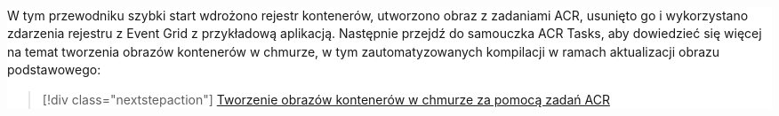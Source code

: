 W tym przewodniku szybki start wdrożono rejestr kontenerów, utworzono obraz z zadaniami ACR, usunięto go i wykorzystano zdarzenia rejestru z Event Grid z przykładową aplikacją. Następnie przejdź do samouczka ACR Tasks, aby dowiedzieć się więcej na temat tworzenia obrazów kontenerów w chmurze, w tym zautomatyzowanych kompilacji w ramach aktualizacji obrazu podstawowego:

> [!div class="nextstepaction"]
> [Tworzenie obrazów kontenerów w chmurze za pomocą zadań ACR](container-registry-tutorial-quick-task.md)


[sample-app-01]: ./media/container-registry-event-grid-quickstart/sample-app-01.png
[sample-app-02]: ./media/container-registry-event-grid-quickstart/sample-app-02-no-events.png
[sample-app-03]: ./media/container-registry-event-grid-quickstart/sample-app-03-with-events.png


[azure-account]: https://azure.microsoft.com/free/?WT.mc_id=A261C142F
[sample-app]: https://github.com/dbarkol/azure-event-grid-viewer


[az-acr-create]: /cli/azure/acr/repository
[az-acr-repository-delete]: /cli/azure/acr/repository#az-acr-repository-delete
[az-eventgrid-event-subscription-create]: /cli/azure/eventgrid/event-subscription#az-eventgrid-event-subscription-create
[az-group-create]: /cli/azure/group#az-group-create
